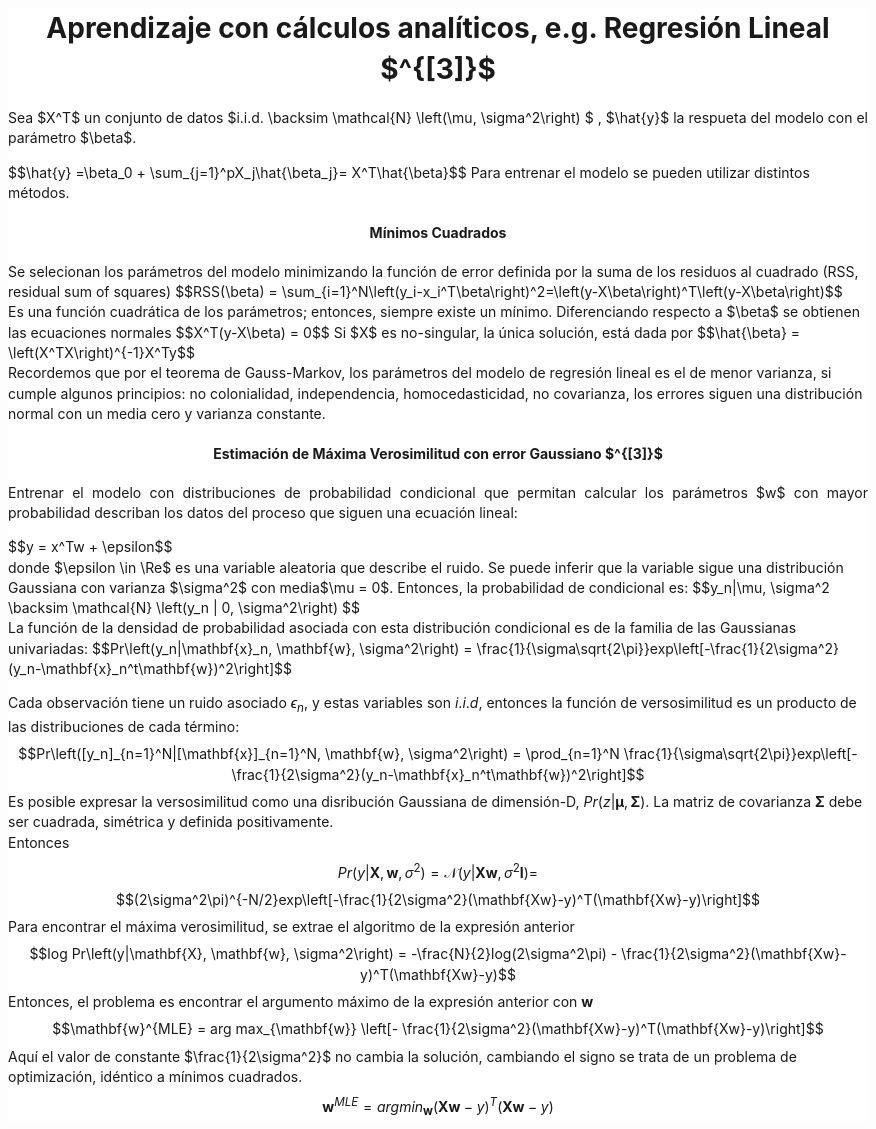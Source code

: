 <h1 style="text-align:center">Aprendizaje con cálculos analíticos, e.g. Regresión Lineal $^{[3]}$</h1>
<p style="text-align:justify">
Sea $X^T$ un conjunto de datos $i.i.d. \backsim \mathcal{N} \left(\mu, \sigma^2\right) $ , $\hat{y}$ la respueta del modelo con el parámetro $\beta$.
</p>
$$\hat{y} =\beta_0 + \sum_{j=1}^pX_j\hat{\beta_j}= X^T\hat{\beta}$$
Para entrenar el modelo se pueden utilizar distintos métodos. 
<h4 style="text-align:center">Mínimos Cuadrados</h4>
Se selecionan los parámetros del modelo minimizando la función de error definida por la suma de los residuos al cuadrado (RSS, residual sum of squares)
$$RSS(\beta) = \sum_{i=1}^N\left(y_i-x_i^T\beta\right)^2=\left(y-X\beta\right)^T\left(y-X\beta\right)$$
<br>
Es una función cuadrática de los parámetros; entonces, siempre existe un mínimo. Diferenciando respecto a $\beta$ se obtienen las ecuaciones normales
$$X^T(y-X\beta) = 0$$
Si $X$ es no-singular, la única solución, está dada por
$$\hat{\beta} = \left(X^TX\right)^{-1}X^Ty$$
<br>
Recordemos que por el teorema de Gauss-Markov, los parámetros del modelo de regresión lineal es el de menor varianza, si cumple algunos principios: no colonialidad, independencia, homocedasticidad, no covarianza, los errores siguen una distribución normal con un media cero y varianza constante.

<h4 style="text-align:center">Estimación de Máxima Verosimilitud con error Gaussiano $^{[3]}$</h4>
<p style="text-align:justify">
Entrenar el modelo con distribuciones de probabilidad condicional que permitan calcular los parámetros $w$ con mayor probabilidad describan los datos del proceso que siguen una ecuación lineal:
</p>
$$y = x^Tw + \epsilon$$
<br>
donde $\epsilon \in \Re$ es una variable aleatoria que describe el ruido. Se puede inferir que la variable sigue una distribución Gaussiana con varianza $\sigma^2$ con media$\mu = 0$.
Entonces, la probabilidad de condicional es:
$$y_n|\mu, \sigma^2 \backsim \mathcal{N} \left(y_n | 0, \sigma^2\right) $$
<br>
La función de la densidad de probabilidad asociada con esta distribución condicional es de la familia de las Gaussianas univariadas:
$$Pr\left(y_n|\mathbf{x}_n, \mathbf{w}, \sigma^2\right) = \frac{1}{\sigma\sqrt{2\pi}}exp\left[-\frac{1}{2\sigma^2}(y_n-\mathbf{x}_n^t\mathbf{w})^2\right]$$

Cada observación tiene un ruido asociado $\epsilon_n$, y estas variables son $i.i.d$, entonces la función de versosimilitud es un producto de las distribuciones de cada término:
$$Pr\left([y_n]_{n=1}^N|[\mathbf{x}]_{n=1}^N, \mathbf{w}, \sigma^2\right) = \prod_{n=1}^N \frac{1}{\sigma\sqrt{2\pi}}exp\left[-\frac{1}{2\sigma^2}(y_n-\mathbf{x}_n^t\mathbf{w})^2\right]$$
Es posible expresar la versosimilitud como una disribución Gaussiana de dimensión-D, $Pr\left(z|\mathbf{\mu}, \mathbf{\Sigma}\right)$. La matriz de covarianza $\mathbf{\Sigma}$ debe ser cuadrada, simétrica y definida positivamente.
<br>
Entonces
$$Pr\left(y\vert\mathbf{X}, \mathbf{w}, \sigma^2\right) = \mathcal{N} \left(y | \mathbf{Xw}, \sigma^2\mathbf{I}\right) =$$
$$(2\sigma^2\pi)^{-N/2}exp\left[-\frac{1}{2\sigma^2}(\mathbf{Xw}-y)^T(\mathbf{Xw}-y)\right]$$
Para encontrar el máxima verosimilitud, se extrae el algoritmo de la expresión anterior
$$log Pr\left(y|\mathbf{X}, \mathbf{w}, \sigma^2\right) = -\frac{N}{2}log(2\sigma^2\pi) - \frac{1}{2\sigma^2}(\mathbf{Xw}-y)^T(\mathbf{Xw}-y)$$
Entonces, el problema es encontrar el argumento máximo de la expresión anterior con $\mathbf{w}$
$$\mathbf{w}^{MLE} = arg max_{\mathbf{w}} \left[- \frac{1}{2\sigma^2}(\mathbf{Xw}-y)^T(\mathbf{Xw}-y)\right]$$
Aquí el valor de constante $\frac{1}{2\sigma^2}$ no cambia la solución, cambiando el signo se trata de un problema de optimización, idéntico a mínimos cuadrados.
$$\mathbf{w}^{MLE} = arg min_{\mathbf{w}}(\mathbf{Xw}-y)^T(\mathbf{Xw}-y)$$
